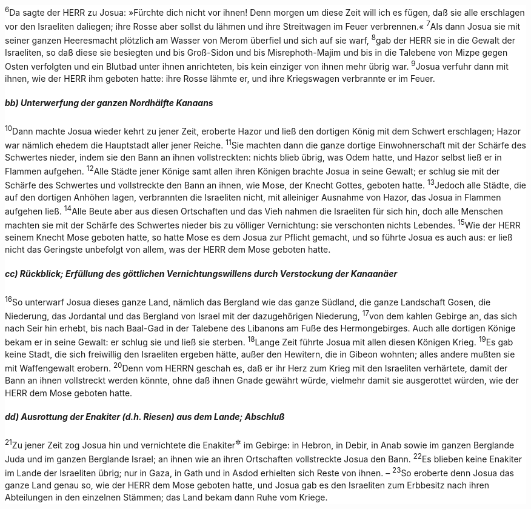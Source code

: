 <sup>6</sup>Da sagte der HERR zu Josua: »Fürchte dich nicht vor ihnen! Denn morgen um diese Zeit will ich es fügen, daß sie alle erschlagen vor den Israeliten daliegen; ihre Rosse aber sollst du lähmen und ihre Streitwagen im Feuer verbrennen.«
<sup>7</sup>Als dann Josua sie mit seiner ganzen Heeresmacht plötzlich am Wasser von Merom überfiel und sich auf sie warf,
<sup>8</sup>gab der HERR sie in die Gewalt der Israeliten, so daß diese sie besiegten und bis Groß-Sidon und bis Misrephoth-Majim und bis in die Talebene von Mizpe gegen Osten verfolgten und ein Blutbad unter ihnen anrichteten, bis kein einziger von ihnen mehr übrig war.
<sup>9</sup>Josua verfuhr dann mit ihnen, wie der HERR ihm geboten hatte: ihre Rosse lähmte er, und ihre Kriegswagen verbrannte er im Feuer.

##### bb) Unterwerfung der ganzen Nordhälfte Kanaans

<sup>10</sup>Dann machte Josua wieder kehrt zu jener Zeit, eroberte Hazor und ließ den dortigen König mit dem Schwert erschlagen; Hazor war nämlich ehedem die Hauptstadt aller jener Reiche.
<sup>11</sup>Sie machten dann die ganze dortige Einwohnerschaft mit der Schärfe des Schwertes nieder, indem sie den Bann an ihnen vollstreckten: nichts blieb übrig, was Odem hatte, und Hazor selbst ließ er in Flammen aufgehen.
<sup>12</sup>Alle Städte jener Könige samt allen ihren Königen brachte Josua in seine Gewalt; er schlug sie mit der Schärfe des Schwertes und vollstreckte den Bann an ihnen, wie Mose, der Knecht Gottes, geboten hatte.
<sup>13</sup>Jedoch alle Städte, die auf den dortigen Anhöhen lagen, verbrannten die Israeliten nicht, mit alleiniger Ausnahme von Hazor, das Josua in Flammen aufgehen ließ.
<sup>14</sup>Alle Beute aber aus diesen Ortschaften und das Vieh nahmen die Israeliten für sich hin, doch alle Menschen machten sie mit der Schärfe des Schwertes nieder bis zu völliger Vernichtung: sie verschonten nichts Lebendes.
<sup>15</sup>Wie der HERR seinem Knecht Mose geboten hatte, so hatte Mose es dem Josua zur Pflicht gemacht, und so führte Josua es auch aus: er ließ nicht das Geringste unbefolgt von allem, was der HERR dem Mose geboten hatte.

##### cc) Rückblick; Erfüllung des göttlichen Vernichtungswillens durch Verstockung der Kanaanäer

<sup>16</sup>So unterwarf Josua dieses ganze Land, nämlich das Bergland wie das ganze Südland, die ganze Landschaft Gosen, die Niederung, das Jordantal und das Bergland von Israel mit der dazugehörigen Niederung,
<sup>17</sup>von dem kahlen Gebirge an, das sich nach Seir hin erhebt, bis nach Baal-Gad in der Talebene des Libanons am Fuße des Hermongebirges. Auch alle dortigen Könige bekam er in seine Gewalt: er schlug sie und ließ sie sterben.
<sup>18</sup>Lange Zeit führte Josua mit allen diesen Königen Krieg.
<sup>19</sup>Es gab keine Stadt, die sich freiwillig den Israeliten ergeben hätte, außer den Hewitern, die in Gibeon wohnten; alles andere mußten sie mit Waffengewalt erobern.
<sup>20</sup>Denn vom HERRN geschah es, daß er ihr Herz zum Krieg mit den Israeliten verhärtete, damit der Bann an ihnen vollstreckt werden könnte, ohne daß ihnen Gnade gewährt würde, vielmehr damit sie ausgerottet würden, wie der HERR dem Mose geboten hatte.

##### dd) Ausrottung der Enakiter (d.h. Riesen) aus dem Lande; Abschluß

<sup>21</sup>Zu jener Zeit zog Josua hin und vernichtete die Enakiter<sup title="d.h. Riesen">&#x2732;</sup> im Gebirge: in Hebron, in Debir, in Anab sowie im ganzen Berglande Juda und im ganzen Berglande Israel; an ihnen wie an ihren Ortschaften vollstreckte Josua den Bann.
<sup>22</sup>Es blieben keine Enakiter im Lande der Israeliten übrig; nur in Gaza, in Gath und in Asdod erhielten sich Reste von ihnen. –
<sup>23</sup>So eroberte denn Josua das ganze Land genau so, wie der HERR dem Mose geboten hatte, und Josua gab es den Israeliten zum Erbbesitz nach ihren Abteilungen in den einzelnen Stämmen; das Land bekam dann Ruhe vom Kriege.
